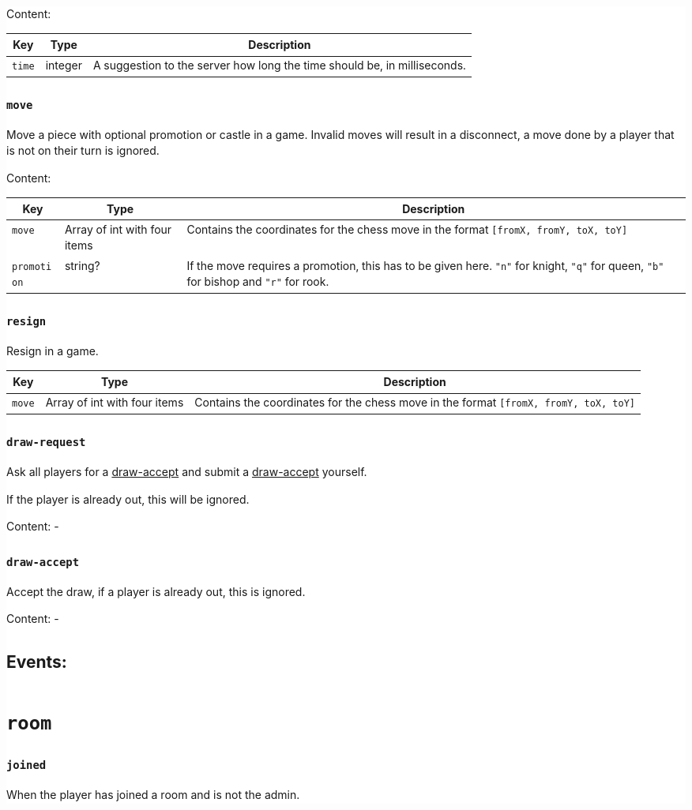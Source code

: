 Content:

| Key    | Type    | Description                                                              |
|--------|---------|--------------------------------------------------------------------------|
| `time` | integer | A suggestion to the server how long the time should be, in milliseconds. |

### `move`

Move a piece with optional promotion or castle in a game.
Invalid moves will result in a disconnect,
a move done by a player that is not on their turn is ignored.

Content:

| Key         | Type                         | Description                                                                                                                          |
|-------------|------------------------------|--------------------------------------------------------------------------------------------------------------------------------------|
| `move`      | Array of int with four items | Contains the coordinates for the chess move in the format `[fromX, fromY, toX, toY]`                                                 |
| `promotion` | string?                      | If the move requires a promotion, this has to be given here. `"n"` for knight, `"q"` for queen, `"b"` for bishop and `"r"` for rook. |

### `resign`

Resign in a game.

| Key         | Type                         | Description                                                                                                                          |
|-------------|------------------------------|--------------------------------------------------------------------------------------------------------------------------------------|
| `move`      | Array of int with four items | Contains the coordinates for the chess move in the format `[fromX, fromY, toX, toY]`                                                 |

### `draw-request`

Ask all players for a [draw-accept](#draw-accept)
and submit a [draw-accept](#draw-accept) yourself.

If the player is already out, this will be ignored.

Content: -

### `draw-accept`

Accept the draw,
if a player is already out,
this is ignored.

Content: -

## Events:

# `room`

### `joined`

When the player has joined a room and is not the admin.
